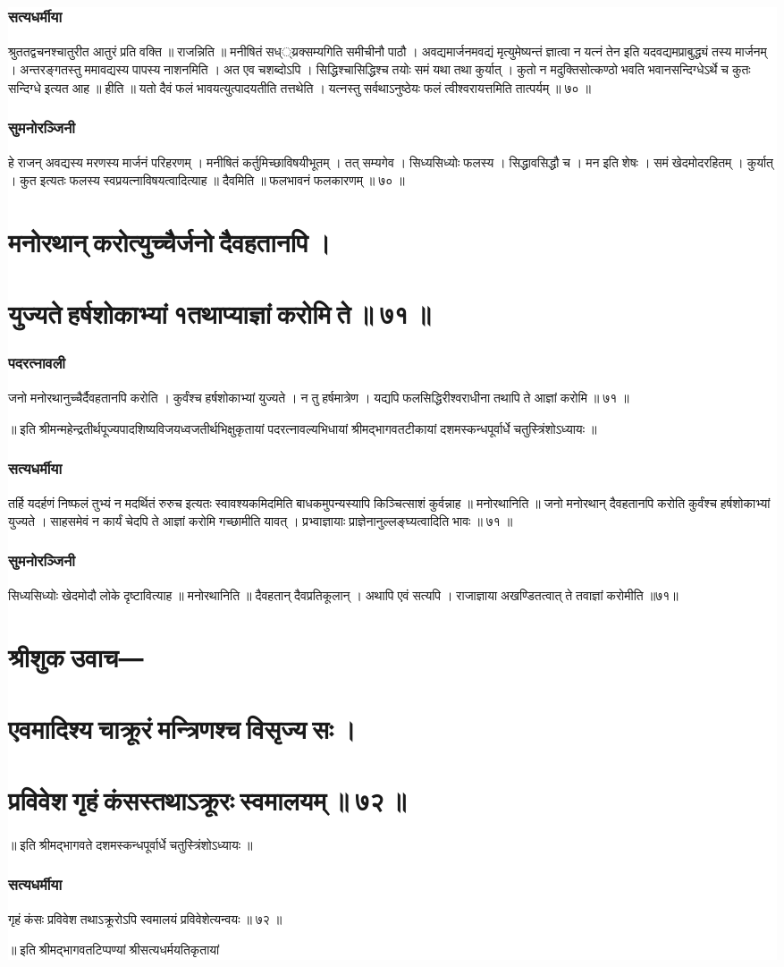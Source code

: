 ### **सत्यधर्मीया**

श्रुततद्वचनश्चातुरीत आतुरं प्रति वक्ति ॥ राजन्निति ॥ मनीषितं सध््य्रक्सम्यगिति समीचीनौ पाठौ । अवद्यमार्जनमवद्यं मृत्युमेष्यन्तं ज्ञात्वा न यत्नं तेन इति यदवद्यमप्राबुद्ध्यं तस्य मार्जनम् । अन्तरङ्गतस्तु ममावद्यस्य पापस्य नाशनमिति । अत एव चशब्दोऽपि । सिद्धिश्चासिद्धिश्च तयोः समं यथा तथा कुर्यात् । कुतो न मदुक्तिसोत्कण्ठो भवति भवानसन्दिग्धेऽर्थे च कुतः सन्दिग्धे इत्यत आह ॥ हीति ॥ यतो दैवं फलं भावयत्युत्पादयतीति तत्तथेति । यत्नस्तु सर्वथाऽनुष्ठेयः फलं त्वीश्वरायत्तमिति तात्पर्यम् ॥ ७० ॥

### **सुमनोरञ्जिनी**

हे राजन् अवद्यस्य मरणस्य मार्जनं परिहरणम् । मनीषितं कर्तुमिच्छाविषयीभूतम् । तत् सम्यगेव । सिध्यसिध्योः फलस्य । सिद्धावसिद्धौ च । मन इति शेषः । समं खेदमोदरहितम् । कुर्यात् । कुत इत्यतः फलस्य स्वप्रयत्नाविषयत्वादित्याह ॥ दैवमिति ॥ फलभावनं फलकारणम् ॥ ७० ॥

# **मनोरथान् करोत्युच्चैर्जनो दैवहतानपि ।**

# **युज्यते हर्षशोकाभ्यां १तथाप्याज्ञां करोमि ते ॥ ७१ ॥**

### **पदरत्नावली**

जनो मनोरथानुच्चैर्दैवहतानपि करोति । कुर्वंश्च हर्षशोकाभ्यां युज्यते । न तु हर्षमात्रेण । यद्यपि फलसिद्धिरीश्वराधीना तथापि ते आज्ञां करोमि ॥ ७१ ॥

॥ इति श्रीमन्महेन्द्रतीर्थपूज्यपादशिष्यविजयध्वजतीर्थभिक्षुकृतायां पदरत्नावल्यभिधायां श्रीमद्भागवतटीकायां दशमस्कन्धपूर्वार्धे चतुस्त्रिंशोऽध्यायः ॥

### **सत्यधर्मीया**

तर्हि यदर्हणं निष्फलं तुभ्यं न मदर्थितं रुरुच इत्यतः स्वावश्यकमिदमिति बाधकमुपन्यस्यापि किञ्चित्साशं कुर्वन्नाह ॥ मनोरथानिति ॥ जनो मनोरथान् दैवहतानपि करोति कुर्वंश्च हर्षशोकाभ्यां युज्यते । साहसमेवं न कार्यं चेदपि ते आज्ञां करोमि गच्छामीति यावत् । प्रभ्वाज्ञायाः प्राज्ञेनानुल्लङ्घ्यत्वादिति भावः ॥ ७१ ॥

### **सुमनोरञ्जिनी**

सिध्यसिध्योः खेदमोदौ लोके दृष्टावित्याह ॥ मनोरथानिति ॥ दैवहतान् दैवप्रतिकूलान् । अथापि एवं सत्यपि । राजाज्ञाया अखण्डितत्वात् ते तवाज्ञां करोमीति ॥७१॥

# **श्रीशुक उवाच—**

# **एवमादिश्य चाक्रूरं मन्त्रिणश्च विसृज्य सः ।**

# **प्रविवेश गृहं कंसस्तथाऽक्रूरः स्वमालयम् ॥ ७२ ॥**

॥ इति श्रीमद्भागवते दशमस्कन्धपूर्वार्धे चतुस्त्रिंशोऽध्यायः ॥

### **सत्यधर्मीया**

गृहं कंसः प्रविवेश तथाऽक्रूरोऽपि स्वमालयं प्रविवेशेत्यन्वयः ॥ ७२ ॥

॥ इति श्रीमद्भागवतटिप्पण्यां श्रीसत्यधर्मयतिकृतायां

